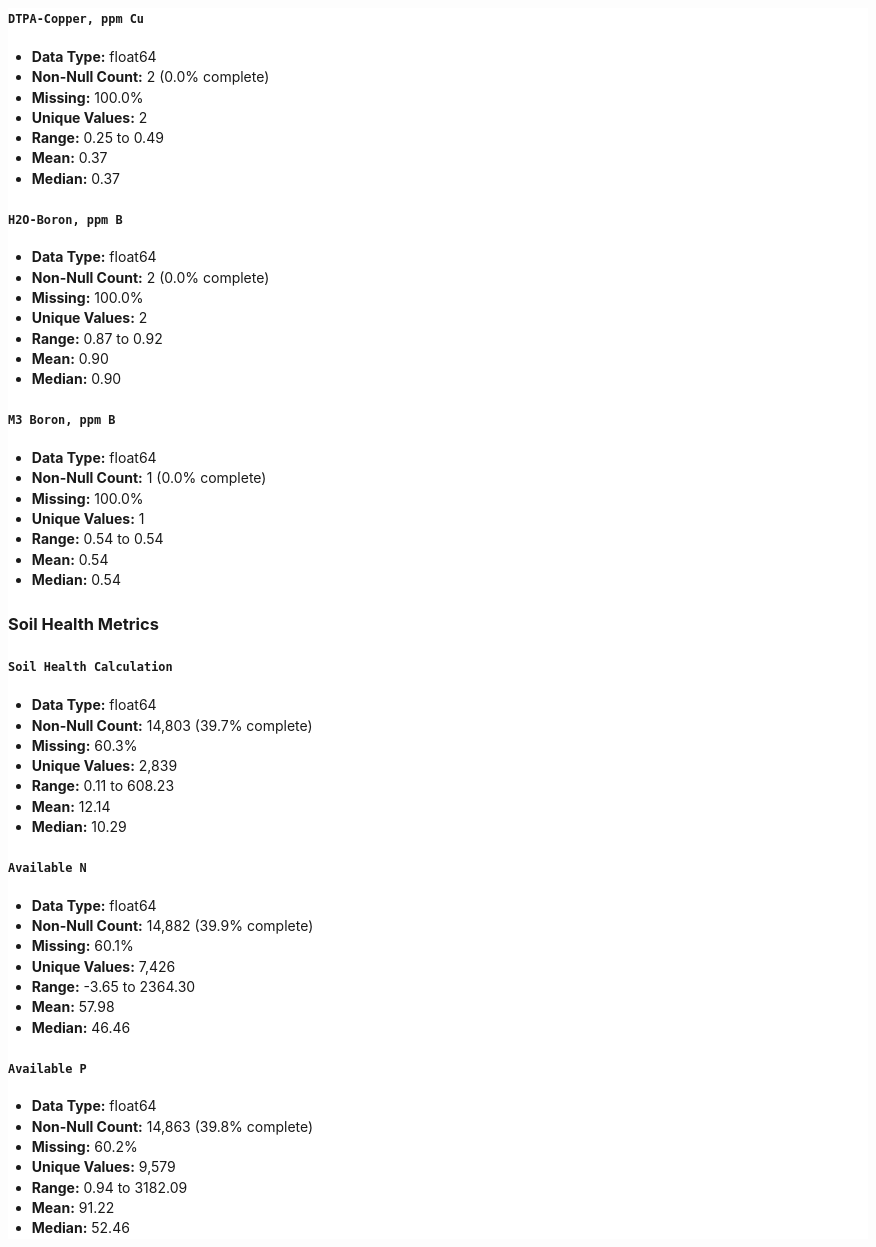 #### `DTPA-Copper, ppm Cu`
- **Data Type:** float64
- **Non-Null Count:** 2 (0.0% complete)
- **Missing:** 100.0%
- **Unique Values:** 2
- **Range:** 0.25 to 0.49
- **Mean:** 0.37
- **Median:** 0.37

#### `H2O-Boron, ppm B`
- **Data Type:** float64
- **Non-Null Count:** 2 (0.0% complete)
- **Missing:** 100.0%
- **Unique Values:** 2
- **Range:** 0.87 to 0.92
- **Mean:** 0.90
- **Median:** 0.90

#### `M3 Boron, ppm B`
- **Data Type:** float64
- **Non-Null Count:** 1 (0.0% complete)
- **Missing:** 100.0%
- **Unique Values:** 1
- **Range:** 0.54 to 0.54
- **Mean:** 0.54
- **Median:** 0.54

### Soil Health Metrics

#### `Soil Health Calculation`
- **Data Type:** float64
- **Non-Null Count:** 14,803 (39.7% complete)
- **Missing:** 60.3%
- **Unique Values:** 2,839
- **Range:** 0.11 to 608.23
- **Mean:** 12.14
- **Median:** 10.29

#### `Available N`
- **Data Type:** float64
- **Non-Null Count:** 14,882 (39.9% complete)
- **Missing:** 60.1%
- **Unique Values:** 7,426
- **Range:** -3.65 to 2364.30
- **Mean:** 57.98
- **Median:** 46.46

#### `Available P`
- **Data Type:** float64
- **Non-Null Count:** 14,863 (39.8% complete)
- **Missing:** 60.2%
- **Unique Values:** 9,579
- **Range:** 0.94 to 3182.09
- **Mean:** 91.22
- **Median:** 52.46
